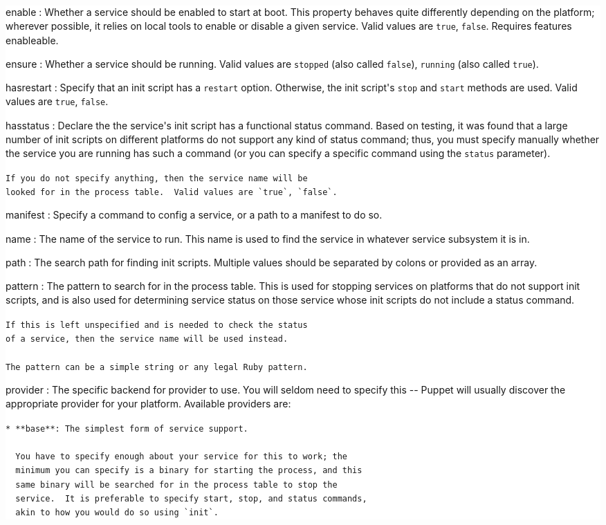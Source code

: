 enable
: Whether a service should be enabled to start at boot.
    This property behaves quite differently depending on the platform;
    wherever possible, it relies on local tools to enable or disable
    a given service.  Valid values are `true`, `false`.  Requires features enableable.

ensure
: Whether a service should be running.  Valid values are `stopped` (also called `false`), `running` (also called `true`).

hasrestart
: Specify that an init script has a `restart` option.  Otherwise,
    the init script's `stop` and `start` methods are used.  Valid values are `true`, `false`.

hasstatus
: Declare the the service's init script has a
    functional status command.  Based on testing, it was found
    that a large number of init scripts on different platforms do
    not support any kind of status command; thus, you must specify
    manually whether the service you are running has such a
    command (or you can specify a specific command using the
    `status` parameter).

    If you do not specify anything, then the service name will be
    looked for in the process table.  Valid values are `true`, `false`.

manifest
: Specify a command to config a service, or a path to a manifest to do so.

name
: The name of the service to run.  This name is used to find
    the service in whatever service subsystem it is in.

path
: The search path for finding init scripts.  Multiple values should
    be separated by colons or provided as an array.

pattern
: The pattern to search for in the process table.
    This is used for stopping services on platforms that do not
    support init scripts, and is also used for determining service
    status on those service whose init scripts do not include a status
    command.

    If this is left unspecified and is needed to check the status
    of a service, then the service name will be used instead.

    The pattern can be a simple string or any legal Ruby pattern.

provider
: The specific backend for provider to use. You will
    seldom need to specify this -- Puppet will usually discover the
    appropriate provider for your platform.  Available providers are:

    * **base**: The simplest form of service support.

      You have to specify enough about your service for this to work; the
      minimum you can specify is a binary for starting the process, and this
      same binary will be searched for in the process table to stop the
      service.  It is preferable to specify start, stop, and status commands,
      akin to how you would do so using `init`.
